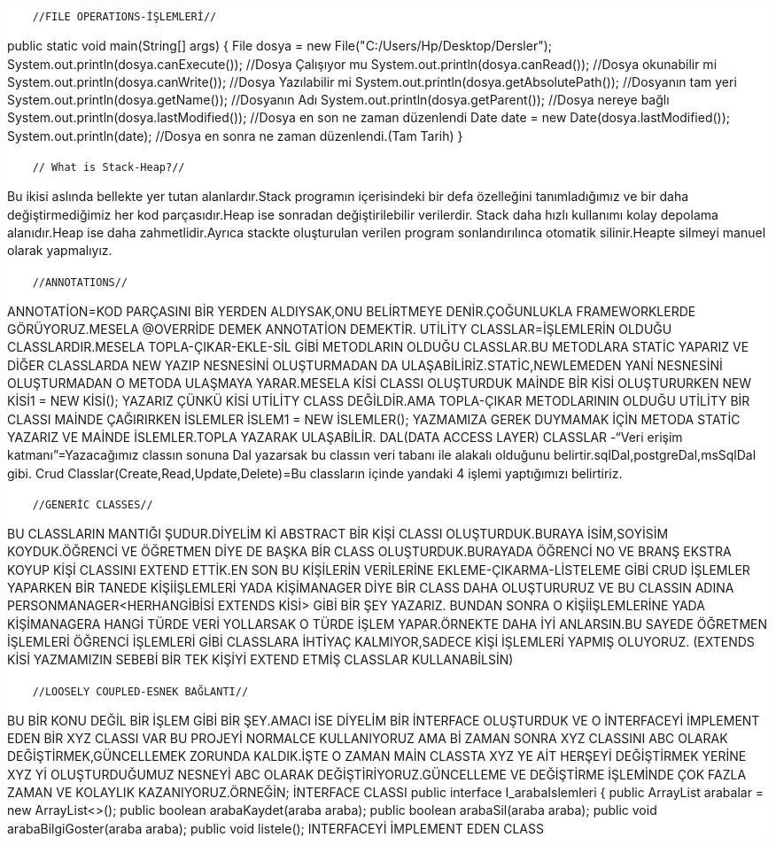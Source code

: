 
		//FILE OPERATIONS-İŞLEMLERİ//

public static void main(String[] args) {
File dosya = new File("C:/Users/Hp/Desktop/Dersler");
System.out.println(dosya.canExecute());   //Dosya Çalışıyor mu
System.out.println(dosya.canRead());      //Dosya okunabilir mi
System.out.println(dosya.canWrite());     //Dosya Yazılabilir mi
System.out.println(dosya.getAbsolutePath());  //Dosyanın tam yeri
System.out.println(dosya.getName());      //Dosyanın Adı
System.out.println(dosya.getParent());    //Dosya nereye bağlı
System.out.println(dosya.lastModified());  //Dosya en son ne zaman düzenlendi
	Date date = new Date(dosya.lastModified());  
System.out.println(date);         //Dosya en sonra ne zaman düzenlendi.(Tam Tarih)
	}
	
	
	
		// What is Stack-Heap?//
Bu ikisi aslında bellekte yer tutan alanlardır.Stack programın içerisindeki bir defa özelleğini tanımladığımız ve bir daha değiştirmediğimiz her kod parçasıdır.Heap ise sonradan değiştirilebilir verilerdir. Stack daha hızlı kullanımı kolay depolama alanıdır.Heap ise daha zahmetlidir.Ayrıca stackte oluşturulan verilen program sonlandırılınca otomatik silinir.Heapte silmeyi manuel olarak yapmalıyız.


		//ANNOTATIONS//
ANNOTATİON=KOD PARÇASINI BİR YERDEN ALDIYSAK,ONU BELİRTMEYE DENİR.ÇOĞUNLUKLA FRAMEWORKLERDE GÖRÜYORUZ.MESELA @OVERRİDE DEMEK ANNOTATİON DEMEKTİR.
UTİLİTY CLASSLAR=İŞLEMLERİN OLDUĞU CLASSLARDIR.MESELA TOPLA-ÇIKAR-EKLE-SİL GİBİ METODLARIN OLDUĞU CLASSLAR.BU METODLARA STATİC YAPARIZ VE DİĞER CLASSLARDA NEW YAZIP NESNESİNİ OLUŞTURMADAN DA ULAŞABİLİRİZ.STATİC,NEWLEMEDEN YANİ NESNESİNİ OLUŞTURMADAN O METODA ULAŞMAYA YARAR.MESELA KİSİ CLASSI OLUŞTURDUK MAİNDE BİR KİSİ OLUŞTURURKEN NEW KİSİ1 = NEW KİSİ(); YAZARIZ ÇÜNKÜ KİSİ UTİLİTY CLASS DEĞİLDİR.AMA TOPLA-ÇIKAR METODLARININ OLDUĞU UTİLİTY BİR CLASSI MAİNDE ÇAĞIRIRKEN İSLEMLER İSLEM1 = NEW İSLEMLER(); YAZMAMIZA GEREK DUYMAMAK İÇİN METODA STATİC YAZARIZ VE MAİNDE İSLEMLER.TOPLA YAZARAK ULAŞABİLİR.
DAL(DATA ACCESS LAYER) CLASSLAR -“Veri erişim katmanı”=Yazacağımız classın sonuna Dal yazarsak bu classın veri tabanı ile alakalı olduğunu belirtir.sqlDal,postgreDal,msSqlDal gibi.
Crud Classlar(Create,Read,Update,Delete)=Bu classların içinde yandaki 4 işlemi yaptığımızı belirtiriz.


		//GENERİC CLASSES//
BU CLASSLARIN MANTIĞI ŞUDUR.DİYELİM Kİ ABSTRACT BİR KİŞİ CLASSI OLUŞTURDUK.BURAYA İSİM,SOYİSİM KOYDUK.ÖĞRENCİ VE ÖĞRETMEN DİYE DE BAŞKA BİR CLASS OLUŞTURDUK.BURAYADA ÖĞRENCİ NO VE BRANŞ EKSTRA KOYUP KİŞİ CLASSINI EXTEND ETTİK.EN SON BU KİŞİLERİN VERİLERİNE EKLEME-ÇIKARMA-LİSTELEME GİBİ CRUD İŞLEMLER YAPARKEN BİR TANEDE KİŞİİŞLEMLERİ YADA KİŞİMANAGER DİYE BİR CLASS DAHA OLUŞTURURUZ VE BU CLASSIN ADINA PERSONMANAGER<HERHANGİBİSİ EXTENDS KİSİ> GİBİ BİR ŞEY YAZARIZ. BUNDAN SONRA O KİŞİİŞLEMLERİNE YADA KİŞİMANAGERA HANGİ TÜRDE VERİ YOLLARSAK O TÜRDE İŞLEM YAPAR.ÖRNEKTE DAHA İYİ ANLARSIN.BU SAYEDE ÖĞRETMEN İŞLEMLERİ ÖĞRENCİ İŞLEMLERİ GİBİ CLASSLARA İHTİYAÇ KALMIYOR,SADECE KİŞİ İŞLEMLERİ YAPMIŞ OLUYORUZ.
(EXTENDS KİSİ YAZMAMIZIN SEBEBİ BİR TEK KİŞİYİ EXTEND ETMİŞ CLASSLAR KULLANABİLSİN)
		
		
		//LOOSELY COUPLED-ESNEK BAĞLANTI//
BU BİR KONU DEĞİL BİR İŞLEM GİBİ BİR ŞEY.AMACI İSE DİYELİM BİR İNTERFACE OLUŞTURDUK VE O İNTERFACEYİ İMPLEMENT EDEN BİR XYZ CLASSI VAR BU PROJEYİ NORMALCE KULLANIYORUZ AMA Bİ ZAMAN SONRA XYZ CLASSINI ABC OLARAK DEĞİŞTİRMEK,GÜNCELLEMEK ZORUNDA KALDIK.İŞTE O ZAMAN MAİN CLASSTA XYZ YE AİT HERŞEYİ DEĞİŞTİRMEK YERİNE XYZ Yİ OLUŞTURDUĞUMUZ NESNEYİ ABC OLARAK DEĞİŞTİRİYORUZ.GÜNCELLEME VE DEĞİŞTİRME İŞLEMİNDE ÇOK FAZLA ZAMAN VE KOLAYLIK KAZANIYORUZ.ÖRNEĞİN;
İNTERFACE CLASSI
public interface I_arabaIslemleri {
	public ArrayList<araba> arabalar = new ArrayList<>();
	public boolean arabaKaydet(araba araba);
	public boolean arabaSil(araba araba);
	public void arabaBilgiGoster(araba araba);
	public void listele();
INTERFACEYİ İMPLEMENT EDEN CLASS